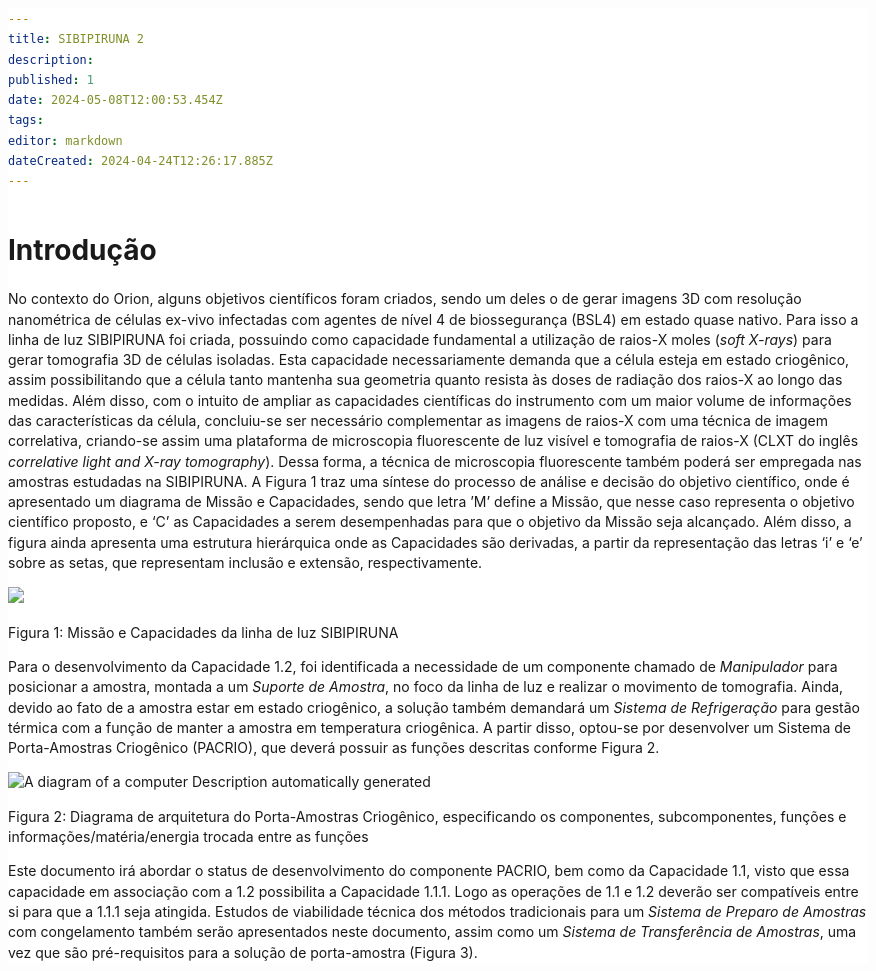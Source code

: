 ```yaml
---
title: SIBIPIRUNA 2
description: 
published: 1
date: 2024-05-08T12:00:53.454Z
tags: 
editor: markdown
dateCreated: 2024-04-24T12:26:17.885Z
---
```


# Introdução

No contexto do Orion, alguns objetivos científicos foram criados, sendo um deles o de gerar imagens 3D com resolução nanométrica de células ex-vivo infectadas com agentes de nível 4 de biossegurança (BSL4) em estado quase nativo. Para isso a linha de luz SIBIPIRUNA foi criada, possuindo como capacidade fundamental a utilização de raios-X moles (*soft X-rays*) para gerar tomografia 3D de células isoladas. Esta capacidade necessariamente demanda que a célula esteja em estado criogênico, assim possibilitando que a célula tanto mantenha sua geometria quanto resista às doses de radiação dos raios-X ao longo das medidas. Além disso, com o intuito de ampliar as capacidades científicas do instrumento com um maior volume de informações das características da célula, concluiu-se ser necessário complementar as imagens de raios-X com uma técnica de imagem correlativa, criando-se assim uma plataforma de microscopia fluorescente de luz visível e tomografia de raios-X (CLXT do inglês *correlative light and X-ray tomography*). Dessa forma, a técnica de microscopia fluorescente também poderá ser empregada nas amostras estudadas na SIBIPIRUNA. A Figura 1 traz uma síntese do processo de análise e decisão do objetivo científico, onde é apresentado um diagrama de Missão e Capacidades, sendo que letra ’M’ define a Missão, que nesse caso representa o objetivo científico proposto, e ‘C’ as Capacidades a serem desempenhadas para que o objetivo da Missão seja alcançado. Além disso, a figura ainda apresenta uma estrutura hierárquica onde as Capacidades são derivadas, a partir da representação das letras ‘i’ e ‘e’ sobre as setas, que representam inclusão e extensão, respectivamente.

![](file:///C:/Users/MAIRON~1.LIM/AppData/Local/Temp/msohtmlclip1/01/clip_image002.jpg)

Figura 1: Missão e Capacidades da linha de luz SIBIPIRUNA

Para o desenvolvimento da Capacidade 1.2, foi identificada a necessidade de um componente chamado de *Manipulador* para posicionar a amostra, montada a um *Suporte de Amostra*, no foco da linha de luz e realizar o movimento de tomografia. Ainda, devido ao fato de a amostra estar em estado criogênico, a solução também demandará um *Sistema de Refrigeração* para gestão térmica com a função de manter a amostra em temperatura criogênica. A partir disso, optou-se por desenvolver um Sistema de Porta-Amostras Criogênico (PACRIO), que deverá possuir as funções descritas conforme Figura 2.

![A diagram of a computer
Description automatically generated](file:///C:/Users/MAIRON~1.LIM/AppData/Local/Temp/msohtmlclip1/01/clip_image004.jpg)

Figura 2: Diagrama de arquitetura do Porta-Amostras Criogênico, especificando os componentes, subcomponentes, funções e informações/matéria/energia trocada entre as funções

Este documento irá abordar o status de desenvolvimento do componente PACRIO, bem como da Capacidade 1.1, visto que essa capacidade em associação com a 1.2 possibilita a Capacidade 1.1.1. Logo as operações de 1.1 e 1.2 deverão ser compatíveis entre si para que a 1.1.1 seja atingida. Estudos de viabilidade técnica dos métodos tradicionais para um *Sistema de Preparo de Amostras* com congelamento também serão apresentados neste documento, assim como um *Sistema de Transferência de Amostras*, uma vez que são pré-requisitos para a solução de porta-amostra (Figura 3).
